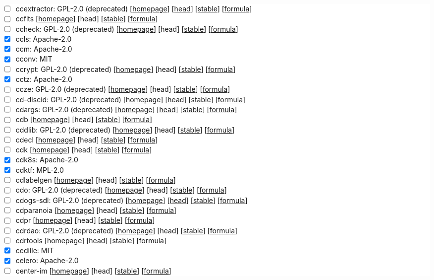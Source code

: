 - [ ] ccextractor: GPL-2.0 (deprecated) [[homepage](https://www.ccextractor.org/)] [[head](https://github.com/ccextractor/ccextractor.git)] [[stable](https://github.com/CCExtractor/ccextractor/archive/v0.88.tar.gz)] [[formula](https://github.com/Homebrew/homebrew-core/blob/master/Formula/ccextractor.rb)]
- [ ] ccfits [[homepage](https://heasarc.gsfc.nasa.gov/fitsio/CCfits/)] [head] [[stable](https://heasarc.gsfc.nasa.gov/fitsio/CCfits/CCfits-2.5.tar.gz)] [[formula](https://github.com/Homebrew/homebrew-core/blob/master/Formula/ccfits.rb)]
- [ ] ccheck: GPL-2.0 (deprecated) [[homepage](https://github.com/nerdlem/ccheck)] [head] [[stable](https://github.com/nerdlem/ccheck/archive/v1.0.1.tar.gz)] [[formula](https://github.com/Homebrew/homebrew-core/blob/master/Formula/ccheck.rb)]
- [x] ccls: Apache-2.0
- [x] ccm: Apache-2.0
- [x] cconv: MIT
- [ ] ccrypt: GPL-2.0 (deprecated) [[homepage](https://ccrypt.sourceforge.io/)] [head] [[stable](https://downloads.sourceforge.net/project/ccrypt/1.11/ccrypt-1.11.tar.gz)] [[formula](https://github.com/Homebrew/homebrew-core/blob/master/Formula/ccrypt.rb)]
- [x] cctz: Apache-2.0
- [ ] ccze: GPL-2.0 (deprecated) [[homepage](https://packages.debian.org/wheezy/ccze)] [head] [[stable](https://deb.debian.org/debian/pool/main/c/ccze/ccze_0.2.1.orig.tar.gz)] [[formula](https://github.com/Homebrew/homebrew-core/blob/master/Formula/ccze.rb)]
- [ ] cd-discid: GPL-2.0 (deprecated) [[homepage](https://linukz.org/cd-discid.shtml)] [[head](https://github.com/taem/cd-discid.git)] [[stable](https://linukz.org/download/cd-discid-1.4.tar.gz)] [[formula](https://github.com/Homebrew/homebrew-core/blob/master/Formula/cd-discid.rb)]
- [ ] cdargs: GPL-2.0 (deprecated) [[homepage](https://github.com/cbxbiker61/cdargs)] [[head](https://github.com/cbxbiker61/cdargs.git)] [[stable](https://github.com/cbxbiker61/cdargs/archive/2.1.tar.gz)] [[formula](https://github.com/Homebrew/homebrew-core/blob/master/Formula/cdargs.rb)]
- [ ] cdb [[homepage](https://cr.yp.to/cdb.html)] [head] [[stable](https://cr.yp.to/cdb/cdb-0.75.tar.gz)] [[formula](https://github.com/Homebrew/homebrew-core/blob/master/Formula/cdb.rb)]
- [ ] cddlib: GPL-2.0 (deprecated) [[homepage](https://www.inf.ethz.ch/personal/fukudak/cdd_home/)] [head] [[stable](https://github.com/cddlib/cddlib/releases/download/0.94j/cddlib-0.94j.tar.gz)] [[formula](https://github.com/Homebrew/homebrew-core/blob/master/Formula/cddlib.rb)]
- [ ] cdecl [[homepage](https://cdecl.org/)] [head] [[stable](https://cdecl.org/files/cdecl-blocks-2.5.tar.gz)] [[formula](https://github.com/Homebrew/homebrew-core/blob/master/Formula/cdecl.rb)]
- [ ] cdk [[homepage](https://invisible-island.net/cdk/)] [head] [[stable](https://invisible-mirror.net/archives/cdk/cdk-5.0-20200228.tgz)] [[formula](https://github.com/Homebrew/homebrew-core/blob/master/Formula/cdk.rb)]
- [x] cdk8s: Apache-2.0
- [x] cdktf: MPL-2.0
- [ ] cdlabelgen [[homepage](https://www.aczoom.com/tools/cdinsert/)] [head] [[stable](https://www.aczoom.com/pub/tools/cdlabelgen-4.3.0.tgz)] [[formula](https://github.com/Homebrew/homebrew-core/blob/master/Formula/cdlabelgen.rb)]
- [ ] cdo: GPL-2.0 (deprecated) [[homepage](https://code.mpimet.mpg.de/projects/cdo)] [head] [[stable](https://code.mpimet.mpg.de/attachments/download/20826/cdo-1.9.8.tar.gz)] [[formula](https://github.com/Homebrew/homebrew-core/blob/master/Formula/cdo.rb)]
- [ ] cdogs-sdl: GPL-2.0 (deprecated) [[homepage](https://cxong.github.io/cdogs-sdl/)] [[head](https://github.com/cxong/cdogs-sdl.git)] [[stable](https://github.com/cxong/cdogs-sdl/archive/0.8.0.tar.gz)] [[formula](https://github.com/Homebrew/homebrew-core/blob/master/Formula/cdogs-sdl.rb)]
- [ ] cdparanoia [[homepage](https://www.xiph.org/paranoia/)] [head] [[stable](https://downloads.xiph.org/releases/cdparanoia/cdparanoia-III-10.2.src.tgz)] [[formula](https://github.com/Homebrew/homebrew-core/blob/master/Formula/cdparanoia.rb)]
- [ ] cdpr [[homepage](http://www.monkeymental.com/)] [head] [[stable](https://downloads.sourceforge.net/project/cdpr/cdpr/2.4/cdpr-2.4.tgz)] [[formula](https://github.com/Homebrew/homebrew-core/blob/master/Formula/cdpr.rb)]
- [ ] cdrdao: GPL-2.0 (deprecated) [[homepage](https://cdrdao.sourceforge.io/)] [head] [[stable](https://downloads.sourceforge.net/project/cdrdao/cdrdao-1.2.4.tar.bz2)] [[formula](https://github.com/Homebrew/homebrew-core/blob/master/Formula/cdrdao.rb)]
- [ ] cdrtools [[homepage](http://cdrecord.org/)] [head] [[stable](https://downloads.sourceforge.net/project/cdrtools/cdrtools-3.01.tar.bz2)] [[formula](https://github.com/Homebrew/homebrew-core/blob/master/Formula/cdrtools.rb)]
- [x] cedille: MIT
- [x] celero: Apache-2.0
- [ ] center-im [[homepage](https://www.centerim.org/index.php/Main_Page)] [head] [[stable](https://www.centerim.org/download/releases/centerim-4.22.10.tar.gz)] [[formula](https://github.com/Homebrew/homebrew-core/blob/master/Formula/center-im.rb)]